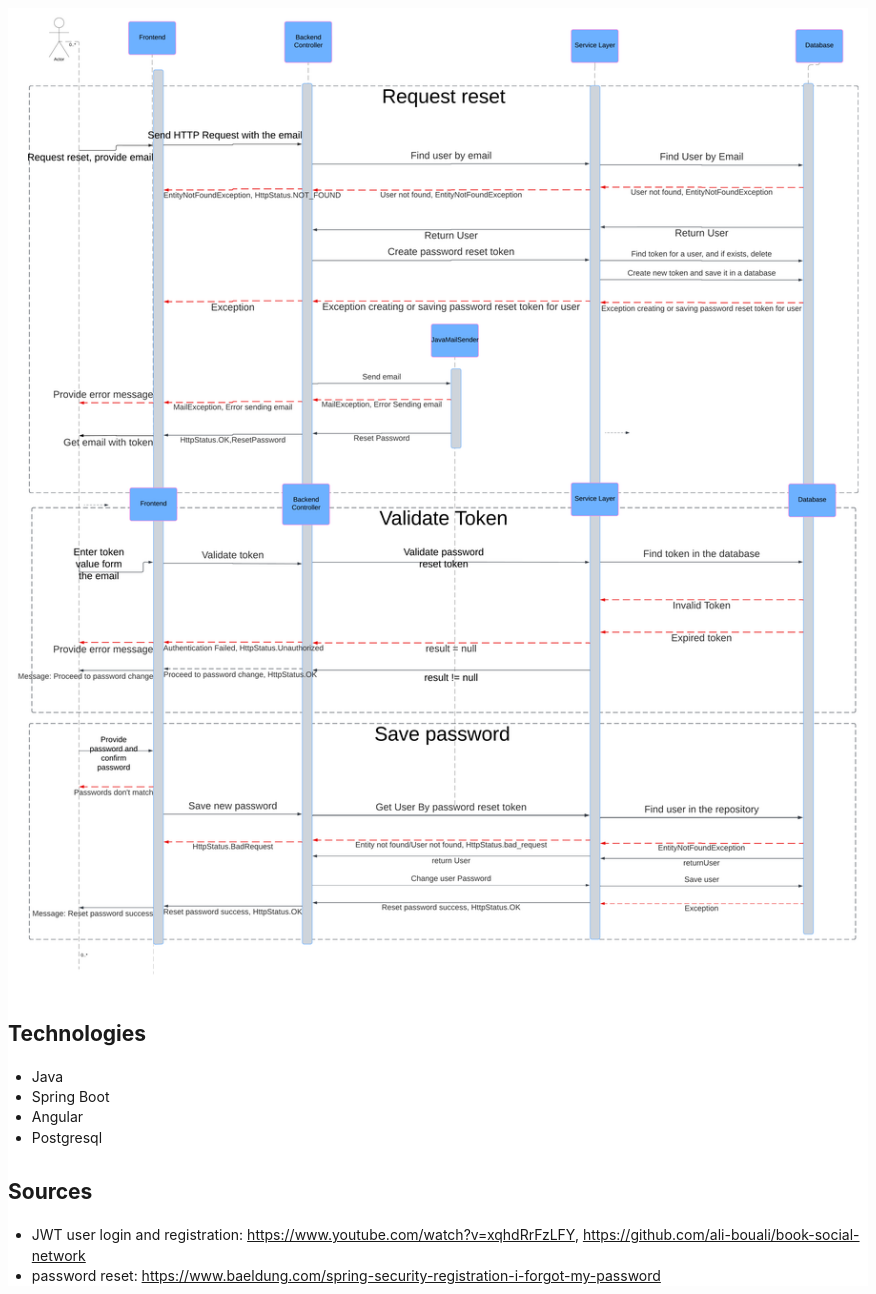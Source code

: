 <img src="Password-reset diagram .png" alt="Password reset" width="1000"/>


## Technologies

* Java
* Spring Boot
* Angular
* Postgresql

## Sources
* JWT user login and registration: https://www.youtube.com/watch?v=xqhdRrFzLFY,
https://github.com/ali-bouali/book-social-network
* password reset: https://www.baeldung.com/spring-security-registration-i-forgot-my-password